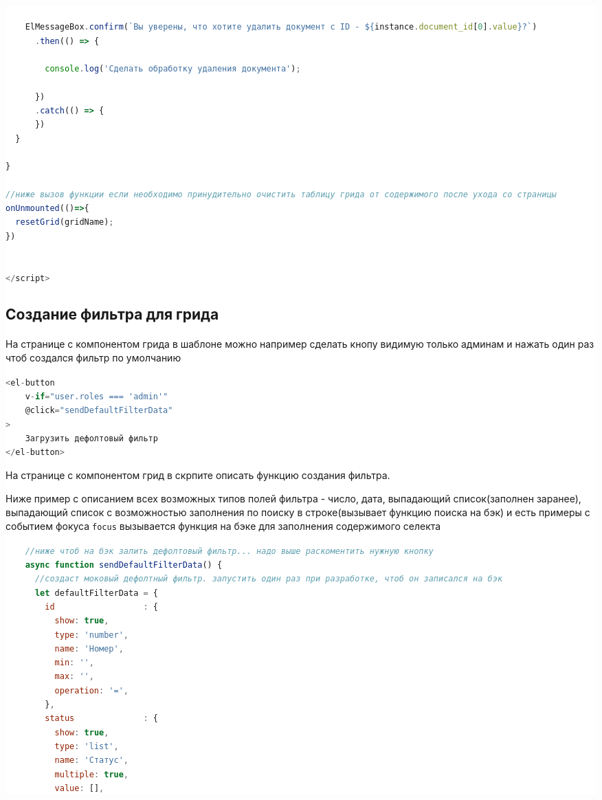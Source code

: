 ```js

    ElMessageBox.confirm(`Вы уверены, что хотите удалить документ с ID - ${instance.document_id[0].value}?`)
      .then(() => {

        console.log('Сделать обработку удаления документа');

      })
      .catch(() => {
      })
  }

}

//ниже вызов функции если необходимо принудительно очистить таблицу грида от содержимого после ухода со страницы
onUnmounted(()=>{
  resetGrid(gridName);
})


</script>
```

## Создание фильтра для грида

На странице с компонентом грида в шаблоне можно например сделать кнопу видимую только админам и нажать один раз чтоб создался фильтр по умолчанию

```js
<el-button 
	v-if="user.roles === 'admin'"
	@click="sendDefaultFilterData"
>
	Загрузить дефолтовый фильтр
</el-button>
```

На странице с компонентом грид в скрпите описать функцию создания фильтра.

Ниже пример с описанием всех возможных типов полей фильтра - число, дата, выпадающий список(заполнен заранее), выпадающий список с возможностью заполнения по поиску в строке(вызывает функцию поиска на бэк) и есть примеры с событием фокуса `focus`  вызывается функция на бэке для заполнения содержимого селекта

```js
    //ниже чтоб на бэк залить дефолтовый фильтр... надо выше раскоментить нужную кнопку
    async function sendDefaultFilterData() {
      //создаст моковый дефолтный фильтр. запустить один раз при разработке, чтоб он записался на бэк
      let defaultFilterData = {
        id                  : {
          show: true,
          type: 'number',
          name: 'Номер',
          min: '',
          max: '',
          operation: '=',
        },
        status              : {
          show: true,
          type: 'list',
          name: 'Статус',
          multiple: true,
          value: [],
```
